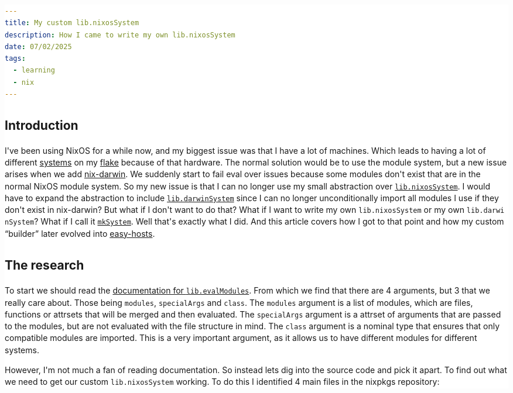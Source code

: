 ```yaml
---
title: My custom lib.nixosSystem
description: How I came to write my own lib.nixosSystem
date: 07/02/2025
tags:
  - learning
  - nix
---
```


## Introduction

I've been using NixOS for a while now, and my biggest issue was that I have a
lot of machines. Which leads to having a lot of different
[systems](https://github.com/isabelroses/dotfiles/tree/main/systems) on my
[flake](https://github.com/isabelroses/dotfiles) because of that hardware. The
normal solution would be to use the module system, but a new issue arises when
we add [nix-darwin](https://github.com/LnL7/nix-darwin). We suddenly start to
fail
eval over issues because some modules don't exist that are in the normal NixOS
module system. So my new issue is that I can no longer use my small abstraction
over
[`lib.nixosSystem`](https://github.com/NixOS/nixpkgs/blob/5223d4097bb2c9e89d133f61f898df611d5ea3ca/flake.nix#L57-L79).
I would have to expand the abstraction to include
[`lib.darwinSystem`](https://github.com/LnL7/nix-darwin/blob/87131f51f8256952d1a306b5521cedc2dc61aa08/flake.nix#L21-L51)
since I can no longer unconditionally import all modules I use if they don't
exist in nix-darwin? But what if I don't want to do that? What if I want to
write my own `lib.nixosSystem` or my own `lib.darwinSystem`? What if I call it
[`mkSystem`](https://github.com/isabelroses/dotfiles/blob/24588b2101c0fb2a8587df377a670e9e4cc47b42/parts/lib/builders.nix#L17).
Well that's exactly what I did. And this article covers how I got to that point
and how my custom “builder” later evolved into
[easy-hosts](https://github.com/tgirlcloud/easy-hosts).

## The research

To start we should read the [documentation for `lib.evalModules`](https://nixos.org/manual/nixpkgs/stable/index.html#module-system-lib-evalModules).
From which we find that there are 4 arguments, but 3 that we really care about.
Those being `modules`, `specialArgs` and `class`. The `modules` argument is a
list of modules, which are files, functions or attrsets that will be merged and
then evaluated. The `specialArgs` argument is a attrset of arguments that are
passed to the modules, but are not evaluated with the file structure in mind.
The `class` argument is a nominal type that ensures that only compatible
modules are imported. This is a very important argument, as it allows us to
have different modules for different systems.

However, I'm not much a fan of reading documentation. So instead lets dig into
the source code and pick it apart. To find out what we need to get our custom
`lib.nixosSystem` working. To do this I identified 4 main files in the nixpkgs
repository:

